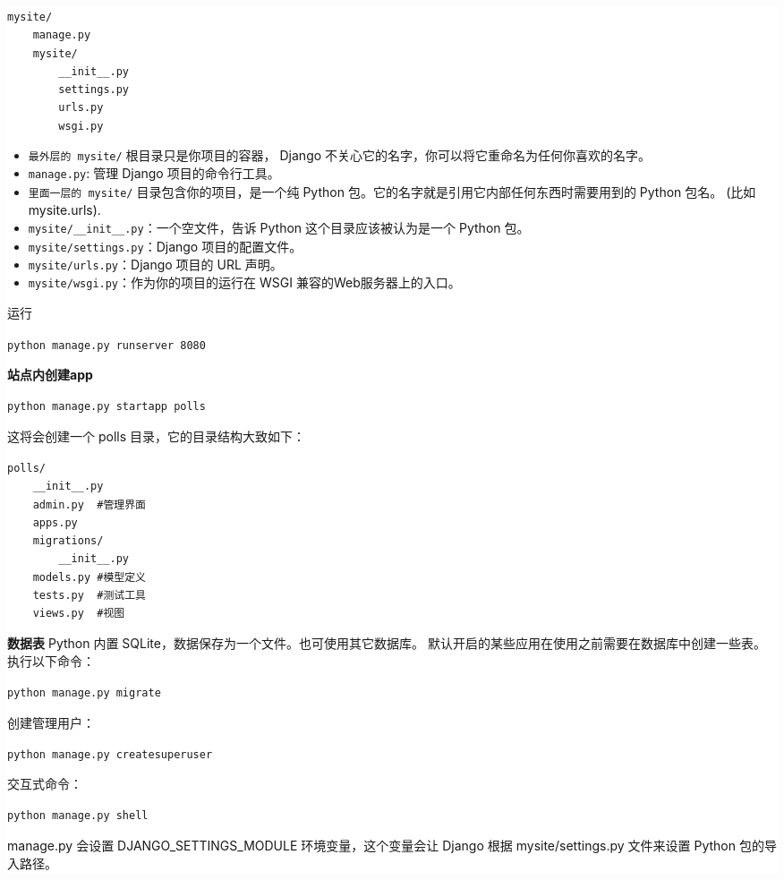```
mysite/
    manage.py
    mysite/
        __init__.py
        settings.py
        urls.py
        wsgi.py

```
- `最外层的 mysite/` 根目录只是你项目的容器， Django 不关心它的名字，你可以将它重命名为任何你喜欢的名字。
- `manage.py`: 管理 Django 项目的命令行工具。
- `里面一层的 mysite/` 目录包含你的项目，是一个纯 Python 包。它的名字就是引用它内部任何东西时需要用到的 Python 包名。 (比如 mysite.urls).
- `mysite/__init__.py`：一个空文件，告诉 Python 这个目录应该被认为是一个 Python 包。
- `mysite/settings.py`：Django 项目的配置文件。
- `mysite/urls.py`：Django 项目的 URL 声明。
- `mysite/wsgi.py`：作为你的项目的运行在 WSGI 兼容的Web服务器上的入口。

运行
```
python manage.py runserver 8080
```
**站点内创建app**
```
python manage.py startapp polls

```
这将会创建一个 polls 目录，它的目录结构大致如下：

```
polls/
    __init__.py
    admin.py  #管理界面
    apps.py
    migrations/
        __init__.py
    models.py #模型定义
    tests.py  #测试工具
    views.py  #视图
```

**数据表**
Python 内置 SQLite，数据保存为一个文件。也可使用其它数据库。
默认开启的某些应用在使用之前需要在数据库中创建一些表。执行以下命令：
```
python manage.py migrate
```
创建管理用户：
```
python manage.py createsuperuser

```
交互式命令：
```
python manage.py shell
```
manage.py 会设置 DJANGO_SETTINGS_MODULE 环境变量，这个变量会让 Django 根据 mysite/settings.py 文件来设置 Python 包的导入路径。
